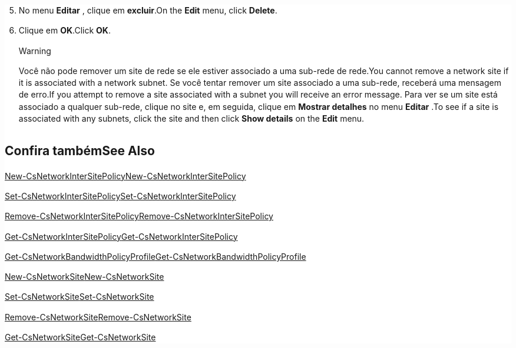 5.  <span data-ttu-id="ef6b1-203">No menu **Editar** , clique em **excluir**.</span><span class="sxs-lookup"><span data-stu-id="ef6b1-203">On the **Edit** menu, click **Delete**.</span></span>

6.  <span data-ttu-id="ef6b1-204">Clique em **OK**.</span><span class="sxs-lookup"><span data-stu-id="ef6b1-204">Click **OK**.</span></span>
    

    > [!WARNING]  
    > <span data-ttu-id="ef6b1-205">Você não pode remover um site de rede se ele estiver associado a uma sub-rede de rede.</span><span class="sxs-lookup"><span data-stu-id="ef6b1-205">You cannot remove a network site if it is associated with a network subnet.</span></span> <span data-ttu-id="ef6b1-206">Se você tentar remover um site associado a uma sub-rede, receberá uma mensagem de erro.</span><span class="sxs-lookup"><span data-stu-id="ef6b1-206">If you attempt to remove a site associated with a subnet you will receive an error message.</span></span> <span data-ttu-id="ef6b1-207">Para ver se um site está associado a qualquer sub-rede, clique no site e, em seguida, clique em **Mostrar detalhes** no menu **Editar** .</span><span class="sxs-lookup"><span data-stu-id="ef6b1-207">To see if a site is associated with any subnets, click the site and then click **Show details** on the **Edit** menu.</span></span>


## <a name="see-also"></a><span data-ttu-id="ef6b1-208">Confira também</span><span class="sxs-lookup"><span data-stu-id="ef6b1-208">See Also</span></span>


[<span data-ttu-id="ef6b1-209">New-CsNetworkInterSitePolicy</span><span class="sxs-lookup"><span data-stu-id="ef6b1-209">New-CsNetworkInterSitePolicy</span></span>](https://docs.microsoft.com/powershell/module/skype/New-CsNetworkInterSitePolicy) 
 
[<span data-ttu-id="ef6b1-210">Set-CsNetworkInterSitePolicy</span><span class="sxs-lookup"><span data-stu-id="ef6b1-210">Set-CsNetworkInterSitePolicy</span></span>](https://docs.microsoft.com/powershell/module/skype/Set-CsNetworkInterSitePolicy)  

[<span data-ttu-id="ef6b1-211">Remove-CsNetworkInterSitePolicy</span><span class="sxs-lookup"><span data-stu-id="ef6b1-211">Remove-CsNetworkInterSitePolicy</span></span>](https://docs.microsoft.com/powershell/module/skype/Remove-CsNetworkInterSitePolicy)  

[<span data-ttu-id="ef6b1-212">Get-CsNetworkInterSitePolicy</span><span class="sxs-lookup"><span data-stu-id="ef6b1-212">Get-CsNetworkInterSitePolicy</span></span>](https://docs.microsoft.com/powershell/module/skype/Get-CsNetworkInterSitePolicy)  

[<span data-ttu-id="ef6b1-213">Get-CsNetworkBandwidthPolicyProfile</span><span class="sxs-lookup"><span data-stu-id="ef6b1-213">Get-CsNetworkBandwidthPolicyProfile</span></span>](https://docs.microsoft.com/powershell/module/skype/Get-CsNetworkBandwidthPolicyProfile)  

[<span data-ttu-id="ef6b1-214">New-CsNetworkSite</span><span class="sxs-lookup"><span data-stu-id="ef6b1-214">New-CsNetworkSite</span></span>](https://docs.microsoft.com/powershell/module/skype/New-CsNetworkSite)

[<span data-ttu-id="ef6b1-215">Set-CsNetworkSite</span><span class="sxs-lookup"><span data-stu-id="ef6b1-215">Set-CsNetworkSite</span></span>](https://docs.microsoft.com/powershell/module/skype/Set-CsNetworkSite)

[<span data-ttu-id="ef6b1-216">Remove-CsNetworkSite</span><span class="sxs-lookup"><span data-stu-id="ef6b1-216">Remove-CsNetworkSite</span></span>](https://docs.microsoft.com/powershell/module/skype/Remove-CsNetworkSite)  

[<span data-ttu-id="ef6b1-217">Get-CsNetworkSite</span><span class="sxs-lookup"><span data-stu-id="ef6b1-217">Get-CsNetworkSite</span></span>](https://docs.microsoft.com/powershell/module/skype/Get-CsNetworkSite)  
